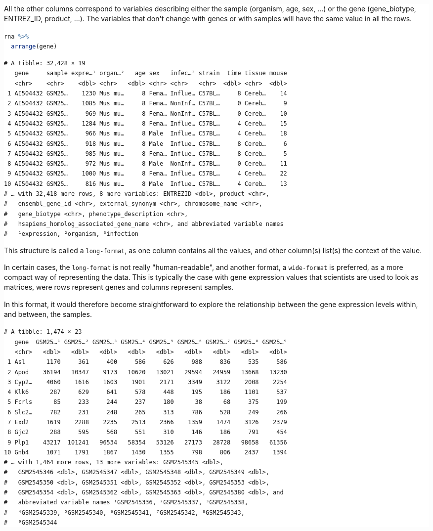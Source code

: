 All the other columns correspond to variables describing either
the sample (organism, age, sex, ...) or the gene (gene\_biotype, ENTREZ\_ID, product, ...).
The variables that don't change with genes or with samples will have the same value in all the rows.


```r
rna %>%
  arrange(gene)
```

```{.output}
# A tibble: 32,428 × 19
   gene     sample expre…¹ organ…²   age sex   infec…³ strain  time tissue mouse
   <chr>    <chr>    <dbl> <chr>   <dbl> <chr> <chr>   <chr>  <dbl> <chr>  <dbl>
 1 AI504432 GSM25…    1230 Mus mu…     8 Fema… Influe… C57BL…     8 Cereb…    14
 2 AI504432 GSM25…    1085 Mus mu…     8 Fema… NonInf… C57BL…     0 Cereb…     9
 3 AI504432 GSM25…     969 Mus mu…     8 Fema… NonInf… C57BL…     0 Cereb…    10
 4 AI504432 GSM25…    1284 Mus mu…     8 Fema… Influe… C57BL…     4 Cereb…    15
 5 AI504432 GSM25…     966 Mus mu…     8 Male  Influe… C57BL…     4 Cereb…    18
 6 AI504432 GSM25…     918 Mus mu…     8 Male  Influe… C57BL…     8 Cereb…     6
 7 AI504432 GSM25…     985 Mus mu…     8 Fema… Influe… C57BL…     8 Cereb…     5
 8 AI504432 GSM25…     972 Mus mu…     8 Male  NonInf… C57BL…     0 Cereb…    11
 9 AI504432 GSM25…    1000 Mus mu…     8 Fema… Influe… C57BL…     4 Cereb…    22
10 AI504432 GSM25…     816 Mus mu…     8 Male  Influe… C57BL…     4 Cereb…    13
# … with 32,418 more rows, 8 more variables: ENTREZID <dbl>, product <chr>,
#   ensembl_gene_id <chr>, external_synonym <chr>, chromosome_name <chr>,
#   gene_biotype <chr>, phenotype_description <chr>,
#   hsapiens_homolog_associated_gene_name <chr>, and abbreviated variable names
#   ¹​expression, ²​organism, ³​infection
```

This structure is called a `long-format`, as one column contains all the values,
and other column(s) list(s) the context of the value.

In certain cases, the `long-format` is not really "human-readable", and another format,
a `wide-format` is preferred, as a more compact way of representing the data.
This is typically the case with gene expression values that scientists are used to
look as matrices, were rows represent genes and columns represent samples.

In this format, it would therefore become straightforward
to explore the relationship between the gene expression levels within, and
between, the samples.


```{.output}
# A tibble: 1,474 × 23
   gene  GSM25…¹ GSM25…² GSM25…³ GSM25…⁴ GSM25…⁵ GSM25…⁶ GSM25…⁷ GSM25…⁸ GSM25…⁹
   <chr>   <dbl>   <dbl>   <dbl>   <dbl>   <dbl>   <dbl>   <dbl>   <dbl>   <dbl>
 1 Asl      1170     361     400     586     626     988     836     535     586
 2 Apod    36194   10347    9173   10620   13021   29594   24959   13668   13230
 3 Cyp2…    4060    1616    1603    1901    2171    3349    3122    2008    2254
 4 Klk6      287     629     641     578     448     195     186    1101     537
 5 Fcrls      85     233     244     237     180      38      68     375     199
 6 Slc2…     782     231     248     265     313     786     528     249     266
 7 Exd2     1619    2288    2235    2513    2366    1359    1474    3126    2379
 8 Gjc2      288     595     568     551     310     146     186     791     454
 9 Plp1    43217  101241   96534   58354   53126   27173   28728   98658   61356
10 Gnb4     1071    1791    1867    1430    1355     798     806    2437    1394
# … with 1,464 more rows, 13 more variables: GSM2545345 <dbl>,
#   GSM2545346 <dbl>, GSM2545347 <dbl>, GSM2545348 <dbl>, GSM2545349 <dbl>,
#   GSM2545350 <dbl>, GSM2545351 <dbl>, GSM2545352 <dbl>, GSM2545353 <dbl>,
#   GSM2545354 <dbl>, GSM2545362 <dbl>, GSM2545363 <dbl>, GSM2545380 <dbl>, and
#   abbreviated variable names ¹​GSM2545336, ²​GSM2545337, ³​GSM2545338,
#   ⁴​GSM2545339, ⁵​GSM2545340, ⁶​GSM2545341, ⁷​GSM2545342, ⁸​GSM2545343,
#   ⁹​GSM2545344
```
